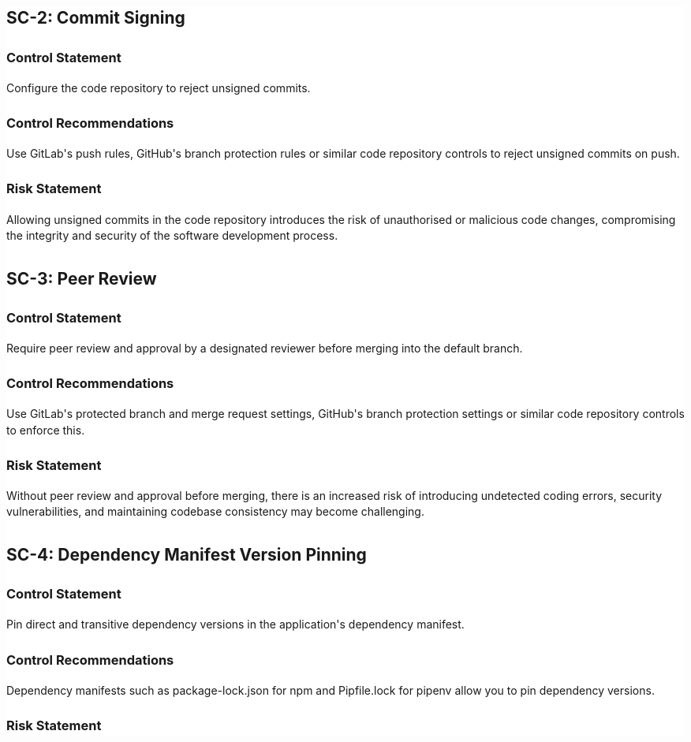 <a id="sc-2"></a>
## SC-2: Commit Signing

### Control Statement

Configure the code repository to reject unsigned commits.

### Control Recommendations

Use GitLab's push rules, GitHub's branch protection rules or similar code repository controls to reject unsigned commits on push.

### Risk Statement

Allowing unsigned commits in the code repository introduces the risk of unauthorised or malicious code changes, compromising the integrity and security of the software development process.



<a id="sc-3"></a>
## SC-3: Peer Review

### Control Statement

Require peer review and approval by a designated reviewer before merging into the default branch.

### Control Recommendations

Use GitLab's protected branch and merge request settings, GitHub's branch protection settings or similar code repository controls to enforce this.

### Risk Statement

Without peer review and approval before merging, there is an increased risk of introducing undetected coding errors, security vulnerabilities, and maintaining codebase consistency may become challenging.



<a id="sc-4"></a>
## SC-4: Dependency Manifest Version Pinning

### Control Statement

Pin direct and transitive dependency versions in the application's dependency manifest.

### Control Recommendations

Dependency manifests such as package-lock.json for npm and Pipfile.lock for pipenv allow you to pin dependency versions.

### Risk Statement
